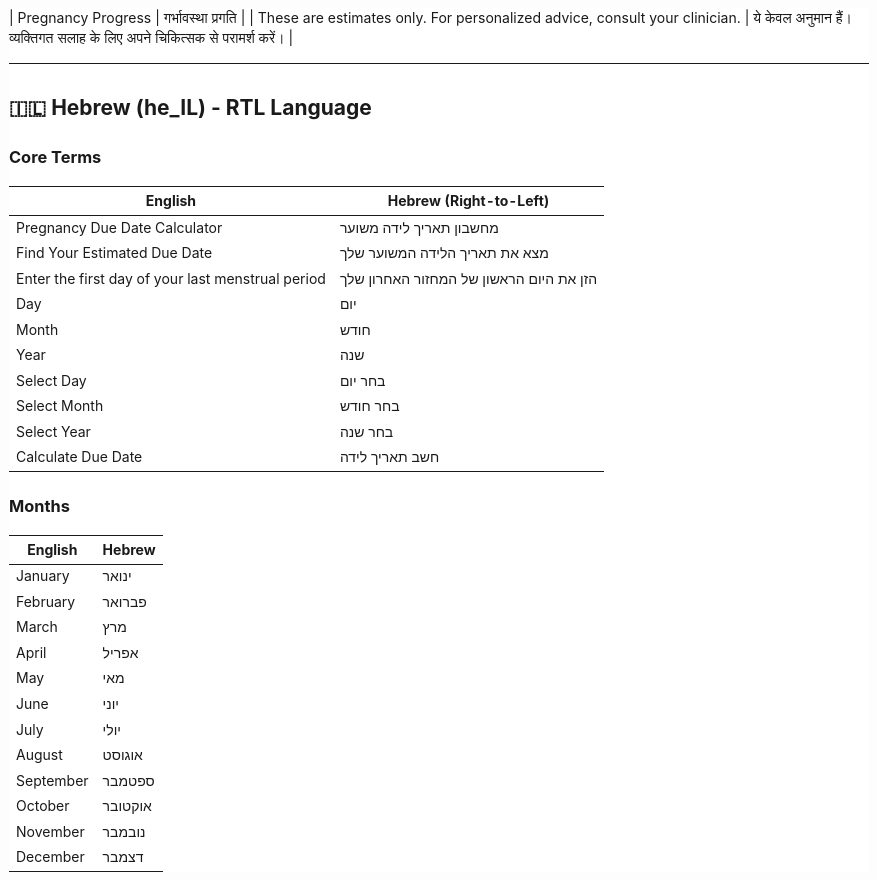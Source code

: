 | Pregnancy Progress | गर्भावस्था प्रगति |
| These are estimates only. For personalized advice, consult your clinician. | ये केवल अनुमान हैं। व्यक्तिगत सलाह के लिए अपने चिकित्सक से परामर्श करें। |

---

## 🇮🇱 Hebrew (he_IL) - RTL Language

### Core Terms
| English | Hebrew (Right-to-Left) |
|---------|----------------------|
| Pregnancy Due Date Calculator | מחשבון תאריך לידה משוער |
| Find Your Estimated Due Date | מצא את תאריך הלידה המשוער שלך |
| Enter the first day of your last menstrual period | הזן את היום הראשון של המחזור האחרון שלך |
| Day | יום |
| Month | חודש |
| Year | שנה |
| Select Day | בחר יום |
| Select Month | בחר חודש |
| Select Year | בחר שנה |
| Calculate Due Date | חשב תאריך לידה |

### Months
| English | Hebrew |
|---------|--------|
| January | ינואר |
| February | פברואר |
| March | מרץ |
| April | אפריל |
| May | מאי |
| June | יוני |
| July | יולי |
| August | אוגוסט |
| September | ספטמבר |
| October | אוקטובר |
| November | נובמבר |
| December | דצמבר |
